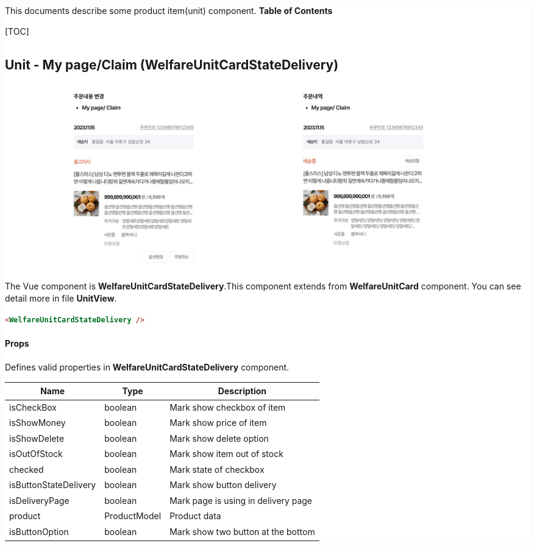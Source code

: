This documents describe some product item(unit) component.
**Table of Contents**

[TOC]

## Unit - My page/Claim (WelfareUnitCardStateDelivery)

<img src="../captures/unit-1.JPG">

The Vue component is **WelfareUnitCardStateDelivery**.This component extends from **WelfareUnitCard** component. You can see detail more in file **UnitView**.

```html
<WelfareUnitCardStateDelivery />
```

#### Props

Defines valid properties in **WelfareUnitCardStateDelivery** component.

| Name                  | Type         | Description                         |
| --------------------- | ------------ | ----------------------------------- |
| isCheckBox            | boolean      | Mark show checkbox of item          |
| isShowMoney           | boolean      | Mark show price of item             |
| isShowDelete          | boolean      | Mark show delete option             |
| isOutOfStock          | boolean      | Mark show item out of stock         |
| checked               | boolean      | Mark state of checkbox              |
| isButtonStateDelivery | boolean      | Mark show button delivery           |
| isDeliveryPage        | boolean      | Mark page is using in delivery page |
| product               | ProductModel | Product data                        |
| isButtonOption        | boolean      | Mark show two button at the bottom  |
